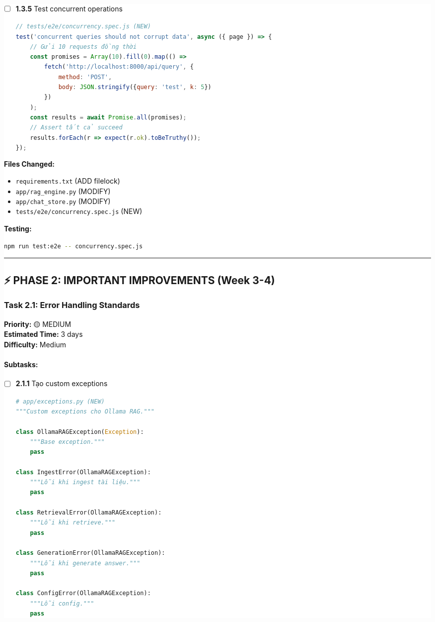 - [ ] **1.3.5** Test concurrent operations
  ```javascript
  // tests/e2e/concurrency.spec.js (NEW)
  test('concurrent queries should not corrupt data', async ({ page }) => {
      // Gửi 10 requests đồng thời
      const promises = Array(10).fill(0).map(() => 
          fetch('http://localhost:8000/api/query', {
              method: 'POST',
              body: JSON.stringify({query: 'test', k: 5})
          })
      );
      const results = await Promise.all(promises);
      // Assert tất cả succeed
      results.forEach(r => expect(r.ok).toBeTruthy());
  });
  ```

**Files Changed:**
- `requirements.txt` (ADD filelock)
- `app/rag_engine.py` (MODIFY)
- `app/chat_store.py` (MODIFY)
- `tests/e2e/concurrency.spec.js` (NEW)

**Testing:**
```bash
npm run test:e2e -- concurrency.spec.js
```

---

## ⚡ PHASE 2: IMPORTANT IMPROVEMENTS (Week 3-4)

### Task 2.1: Error Handling Standards
**Priority:** 🟡 MEDIUM  
**Estimated Time:** 3 days  
**Difficulty:** Medium

#### Subtasks:
- [ ] **2.1.1** Tạo custom exceptions
  ```python
  # app/exceptions.py (NEW)
  """Custom exceptions cho Ollama RAG."""
  
  class OllamaRAGException(Exception):
      """Base exception."""
      pass
  
  class IngestError(OllamaRAGException):
      """Lỗi khi ingest tài liệu."""
      pass
  
  class RetrievalError(OllamaRAGException):
      """Lỗi khi retrieve."""
      pass
  
  class GenerationError(OllamaRAGException):
      """Lỗi khi generate answer."""
      pass
  
  class ConfigError(OllamaRAGException):
      """Lỗi config."""
      pass
  ```
